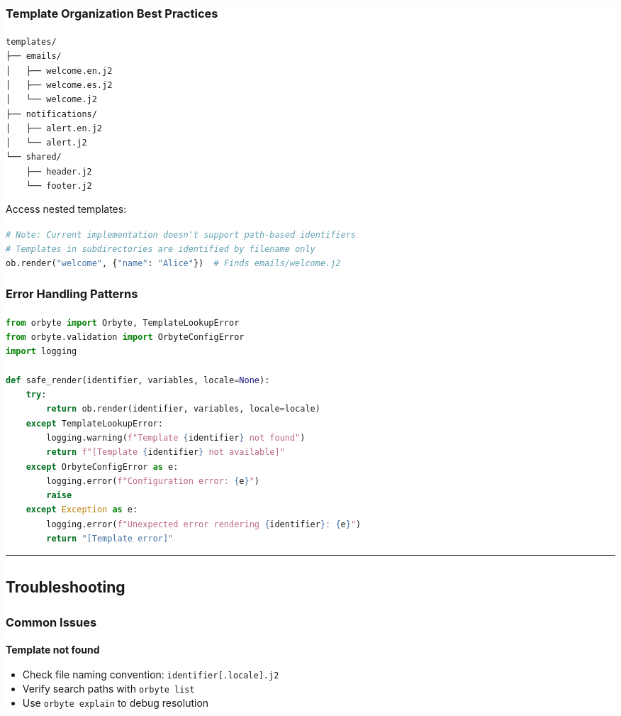 ### Template Organization Best Practices

```
templates/
├── emails/
│   ├── welcome.en.j2
│   ├── welcome.es.j2
│   └── welcome.j2
├── notifications/
│   ├── alert.en.j2
│   └── alert.j2
└── shared/
    ├── header.j2
    └── footer.j2
```

Access nested templates:

```python
# Note: Current implementation doesn't support path-based identifiers
# Templates in subdirectories are identified by filename only
ob.render("welcome", {"name": "Alice"})  # Finds emails/welcome.j2
```

### Error Handling Patterns

```python
from orbyte import Orbyte, TemplateLookupError
from orbyte.validation import OrbyteConfigError
import logging

def safe_render(identifier, variables, locale=None):
    try:
        return ob.render(identifier, variables, locale=locale)
    except TemplateLookupError:
        logging.warning(f"Template {identifier} not found")
        return f"[Template {identifier} not available]"
    except OrbyteConfigError as e:
        logging.error(f"Configuration error: {e}")
        raise
    except Exception as e:
        logging.error(f"Unexpected error rendering {identifier}: {e}")
        return "[Template error]"
```

---

## Troubleshooting

### Common Issues

**Template not found**
- Check file naming convention: `identifier[.locale].j2`
- Verify search paths with `orbyte list`
- Use `orbyte explain` to debug resolution
